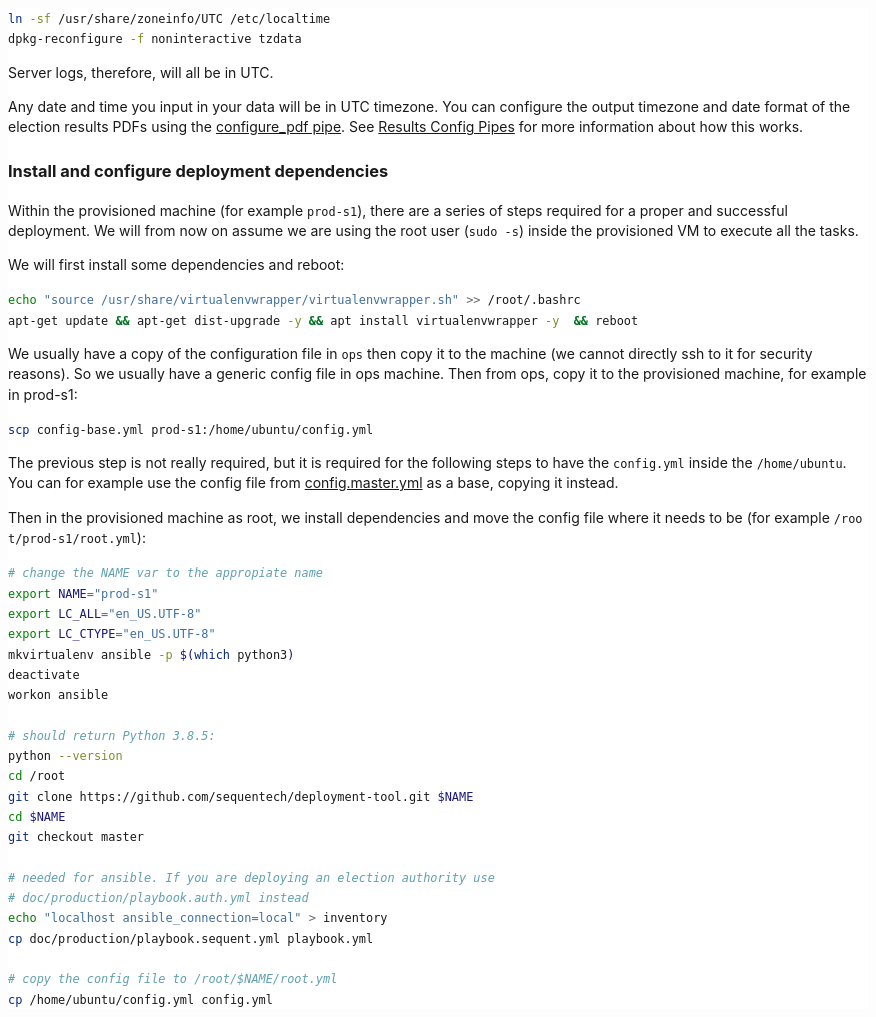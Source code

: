 ```bash
ln -sf /usr/share/zoneinfo/UTC /etc/localtime
dpkg-reconfigure -f noninteractive tzdata
```

Server logs, therefore, will all be in UTC.

Any date and time you input in your data will be in UTC timezone. You can
configure the output timezone and date format of the election results PDFs using
the
[configure_pdf pipe](../../reference/election-creation-json#pipe-configure_pdf).
See [Results Config Pipes](../../reference/election-creation-json#results-config-pipes)
for more information about how this works.

### Install and configure deployment dependencies

Within the provisioned machine (for example `prod-s1`), there are a series of 
steps required for a  proper and successful deployment. We will from now on 
assume we are using the root user (`sudo -s`) inside the provisioned VM to 
execute all the tasks.

We will first install some dependencies and reboot:

```bash
echo "source /usr/share/virtualenvwrapper/virtualenvwrapper.sh" >> /root/.bashrc
apt-get update && apt-get dist-upgrade -y && apt install virtualenvwrapper -y  && reboot 
```

We usually have a copy of the configuration file in `ops` then copy it to the 
machine (we cannot directly ssh to it for security reasons). So we usually have 
a generic config file in ops machine. Then from ops, copy it to the provisioned 
machine, for example in prod-s1:

```bash
scp config-base.yml prod-s1:/home/ubuntu/config.yml
```

The previous step is not really required, but it is required for the following
steps to have the `config.yml` inside the `/home/ubuntu`. You can for example 
use the config file from [config.master.yml](https://github.com/sequentech/deployment-tool/blob/master/doc/production/config.master.yml) as a 
base, copying it instead.

Then in the provisioned machine as root, we install dependencies and move the
config file where it needs to be (for example `/root/prod-s1/root.yml`):

```bash
# change the NAME var to the appropiate name
export NAME="prod-s1"
export LC_ALL="en_US.UTF-8"
export LC_CTYPE="en_US.UTF-8"
mkvirtualenv ansible -p $(which python3)
deactivate
workon ansible

# should return Python 3.8.5:
python --version 
cd /root
git clone https://github.com/sequentech/deployment-tool.git $NAME
cd $NAME
git checkout master

# needed for ansible. If you are deploying an election authority use
# doc/production/playbook.auth.yml instead
echo "localhost ansible_connection=local" > inventory 
cp doc/production/playbook.sequent.yml playbook.yml

# copy the config file to /root/$NAME/root.yml
cp /home/ubuntu/config.yml config.yml
```